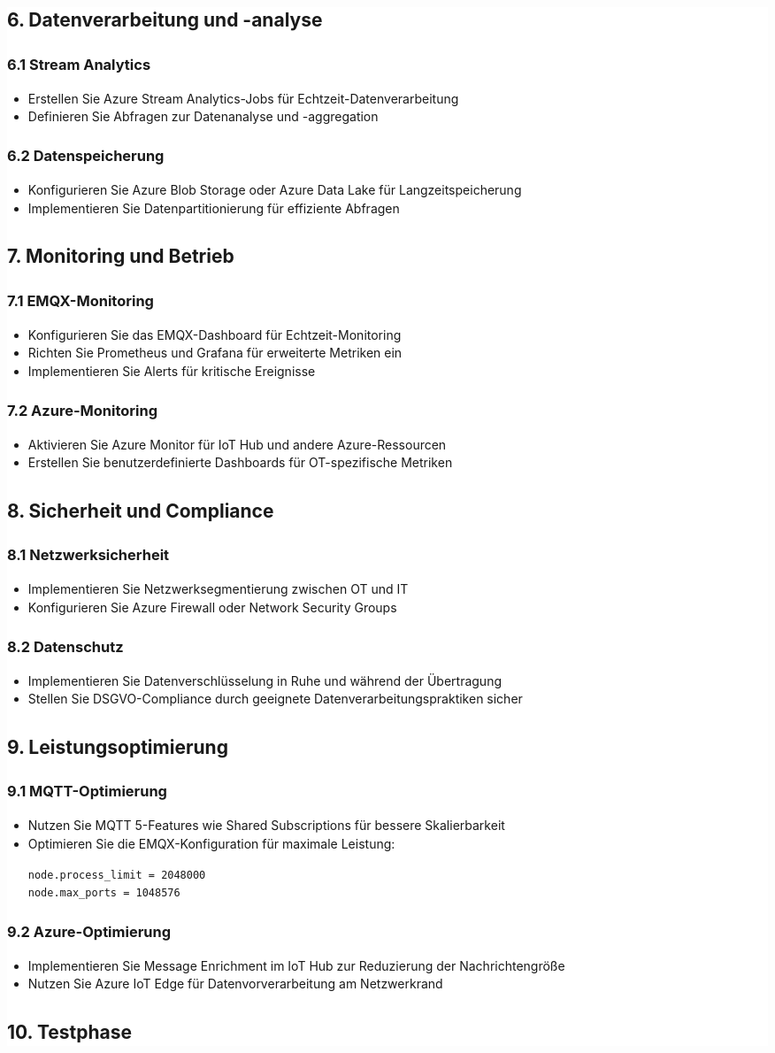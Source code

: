 ## 6. Datenverarbeitung und -analyse

### 6.1 Stream Analytics
- Erstellen Sie Azure Stream Analytics-Jobs für Echtzeit-Datenverarbeitung
- Definieren Sie Abfragen zur Datenanalyse und -aggregation

### 6.2 Datenspeicherung
- Konfigurieren Sie Azure Blob Storage oder Azure Data Lake für Langzeitspeicherung
- Implementieren Sie Datenpartitionierung für effiziente Abfragen

## 7. Monitoring und Betrieb

### 7.1 EMQX-Monitoring
- Konfigurieren Sie das EMQX-Dashboard für Echtzeit-Monitoring
- Richten Sie Prometheus und Grafana für erweiterte Metriken ein
- Implementieren Sie Alerts für kritische Ereignisse

### 7.2 Azure-Monitoring
- Aktivieren Sie Azure Monitor für IoT Hub und andere Azure-Ressourcen
- Erstellen Sie benutzerdefinierte Dashboards für OT-spezifische Metriken

## 8. Sicherheit und Compliance

### 8.1 Netzwerksicherheit
- Implementieren Sie Netzwerksegmentierung zwischen OT und IT
- Konfigurieren Sie Azure Firewall oder Network Security Groups

### 8.2 Datenschutz
- Implementieren Sie Datenverschlüsselung in Ruhe und während der Übertragung
- Stellen Sie DSGVO-Compliance durch geeignete Datenverarbeitungspraktiken sicher

## 9. Leistungsoptimierung

### 9.1 MQTT-Optimierung
- Nutzen Sie MQTT 5-Features wie Shared Subscriptions für bessere Skalierbarkeit
- Optimieren Sie die EMQX-Konfiguration für maximale Leistung:
  ```
  node.process_limit = 2048000
  node.max_ports = 1048576
  ```

### 9.2 Azure-Optimierung
- Implementieren Sie Message Enrichment im IoT Hub zur Reduzierung der Nachrichtengröße
- Nutzen Sie Azure IoT Edge für Datenvorverarbeitung am Netzwerkrand

## 10. Testphase
